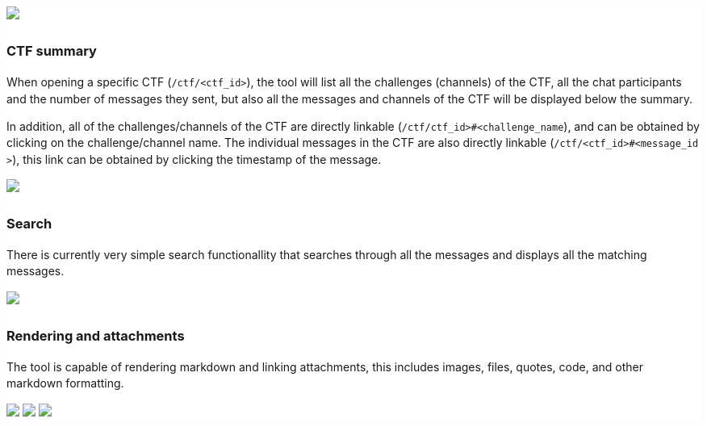 <img src="https://raw.githubusercontent.com/ekofiskctf/fiskebot/add_tool_backups_viewer/tools/backups_viewer/readme_resources/listing_ctfs.png" width="700"/>

### CTF summary
When opening a specific CTF (`/ctf/<ctf_id>`), the tool will list all the challenges (channels) of the CTF, all the chat participants and the number of messages they sent, but also all the messages and channels of the CTF will be displayed below the summary.

In addition, all of the challenges/channels of the CTF are directly linkable (`/ctf/ctf_id>#<challenge_name`), and can be obtained by clicking on the challenge/channel name. The individual messages in the CTF are also directly linkable (`/ctf/<ctf_id>#<message_id>`), this link can be obtained by clicking the timestamp of the message.

<img src="https://raw.githubusercontent.com/ekofiskctf/fiskebot/add_tool_backups_viewer/tools/backups_viewer/readme_resources/ctfs_summary.png" width="700"/>

### Search

There is currently very simple search functionallity that searches through all the messages and displays all the matching messages.

<img src="https://raw.githubusercontent.com/ekofiskctf/fiskebot/add_tool_backups_viewer/tools/backups_viewer/readme_resources/search.png" width="700"/>

### Rendering and attachments

The tool is capable of rendering markdown and linking attachments, this includes images, files, quotes, code, and other markdown formatting.

<img src="https://raw.githubusercontent.com/ekofiskctf/fiskebot/add_tool_backups_viewer/tools/backups_viewer/readme_resources/markdown_quote.png" width="700"/>

<img src="https://raw.githubusercontent.com/ekofiskctf/fiskebot/add_tool_backups_viewer/tools/backups_viewer/readme_resources/markdown_code_images.png" width="700"/>

<img src="https://raw.githubusercontent.com/ekofiskctf/fiskebot/add_tool_backups_viewer/tools/backups_viewer/readme_resources/search.png" width="700"/>

